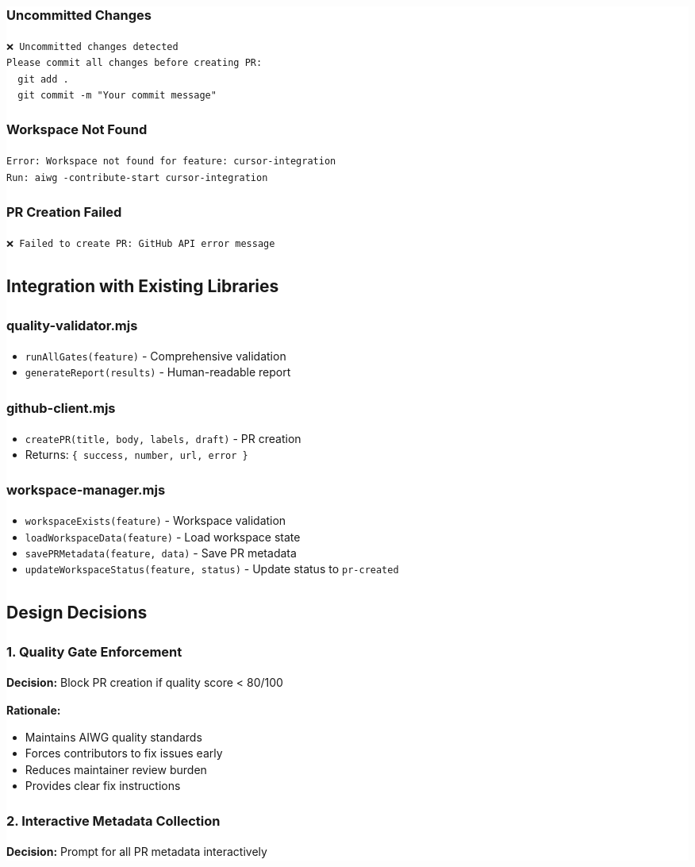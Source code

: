 ### Uncommitted Changes
```text
❌ Uncommitted changes detected
Please commit all changes before creating PR:
  git add .
  git commit -m "Your commit message"
```

### Workspace Not Found
```text
Error: Workspace not found for feature: cursor-integration
Run: aiwg -contribute-start cursor-integration
```

### PR Creation Failed
```text
❌ Failed to create PR: GitHub API error message
```

## Integration with Existing Libraries

### quality-validator.mjs
- `runAllGates(feature)` - Comprehensive validation
- `generateReport(results)` - Human-readable report

### github-client.mjs
- `createPR(title, body, labels, draft)` - PR creation
- Returns: `{ success, number, url, error }`

### workspace-manager.mjs
- `workspaceExists(feature)` - Workspace validation
- `loadWorkspaceData(feature)` - Load workspace state
- `savePRMetadata(feature, data)` - Save PR metadata
- `updateWorkspaceStatus(feature, status)` - Update status to `pr-created`

## Design Decisions

### 1. Quality Gate Enforcement
**Decision:** Block PR creation if quality score < 80/100

**Rationale:**
- Maintains AIWG quality standards
- Forces contributors to fix issues early
- Reduces maintainer review burden
- Provides clear fix instructions

### 2. Interactive Metadata Collection
**Decision:** Prompt for all PR metadata interactively

